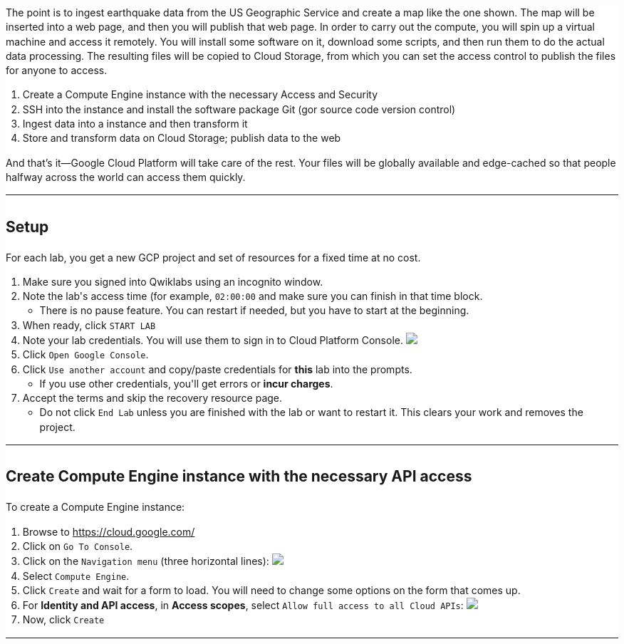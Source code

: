 The point is to ingest earthquake data from the US Geographic Service and create a map like the one shown. The map will be inserted into a web page, and then you will publish that web page. In order to carry out the compute, you will spin up a virtual machine and access it remotely. You will install some software on it, download some scripts, and then run them to do the actual data processing. The resulting files will be copied to Cloud Storage, from which you can set the access control to publish the files for anyone to access.

1. Create a Compute Engine instance with the necessary Access and Security
2. SSH into the instance and install the software package Git (gor source code version control)
3. Ingest data into a instance and then transform it
4. Store and transform data on Cloud Storage; publish data to the web

And that’s it—Google Cloud Platform will take care of the rest. Your files will be globally available and edge-cached so that people halfway across the world can access them quickly.

---
## Setup

For each lab, you get a new GCP project and set of resources for a fixed time at no cost.
1. Make sure you signed into Qwiklabs using an incognito window.
2. Note the lab's access time (for example, `02:00:00` and make sure you can finish in that time block.
    * There is no pause feature. You can restart if needed, but you have to start at the beginning.
3. When ready, click `START LAB`
4. Note your lab credentials. You will use them to sign in to Cloud Platform Console. 
    ![](../../../res/img/Coursera/GoogleML/GoogleML-4L-1.png)
5. Click `Open Google Console`.
6. Click `Use another account` and copy/paste credentials for **this** lab into the prompts.
    * If you use other credentials, you'll get errors or **incur charges**.
7. Accept the terms and skip the recovery resource page.
    * Do not click `End Lab` unless you are finished with the lab or want to restart it. This clears your work and removes the project.

---
## Create Compute Engine instance with the necessary API access

To create a Compute Engine instance:

1. Browse to https://cloud.google.com/
2. Click on `Go To Console`.
3. Click on the `Navigation menu` (three horizontal lines):
    ![](../../../res/img/Coursera/GoogleML/GoogleML-4L-2.png)
4. Select `Compute Engine`.
5. Click `Create` and wait for a form to load. You will need to change some options on the form that comes up.
6. For **Identity and API access**, in **Access scopes**, select `Allow full access to all Cloud APIs`:
    ![](../../../res/img/Coursera/GoogleML/GoogleML-4L-3.png)
7. Now, click `Create`

---